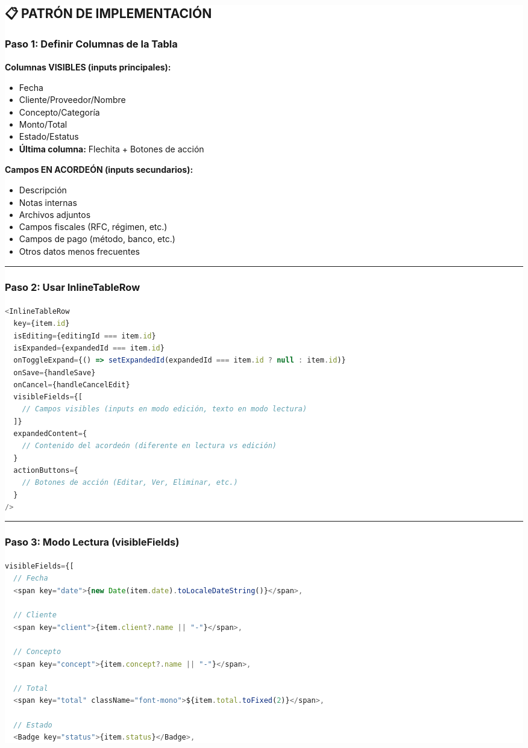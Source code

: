 
## 📋 PATRÓN DE IMPLEMENTACIÓN

### **Paso 1: Definir Columnas de la Tabla**

**Columnas VISIBLES (inputs principales):**
- Fecha
- Cliente/Proveedor/Nombre
- Concepto/Categoría
- Monto/Total
- Estado/Estatus
- **Última columna:** Flechita + Botones de acción

**Campos EN ACORDEÓN (inputs secundarios):**
- Descripción
- Notas internas
- Archivos adjuntos
- Campos fiscales (RFC, régimen, etc.)
- Campos de pago (método, banco, etc.)
- Otros datos menos frecuentes

---

### **Paso 2: Usar InlineTableRow**

```typescript
<InlineTableRow
  key={item.id}
  isEditing={editingId === item.id}
  isExpanded={expandedId === item.id}
  onToggleExpand={() => setExpandedId(expandedId === item.id ? null : item.id)}
  onSave={handleSave}
  onCancel={handleCancelEdit}
  visibleFields={[
    // Campos visibles (inputs en modo edición, texto en modo lectura)
  ]}
  expandedContent={
    // Contenido del acordeón (diferente en lectura vs edición)
  }
  actionButtons={
    // Botones de acción (Editar, Ver, Eliminar, etc.)
  }
/>
```

---

### **Paso 3: Modo Lectura (visibleFields)**

```typescript
visibleFields={[
  // Fecha
  <span key="date">{new Date(item.date).toLocaleDateString()}</span>,
  
  // Cliente
  <span key="client">{item.client?.name || "-"}</span>,
  
  // Concepto
  <span key="concept">{item.concept?.name || "-"}</span>,
  
  // Total
  <span key="total" className="font-mono">${item.total.toFixed(2)}</span>,
  
  // Estado
  <Badge key="status">{item.status}</Badge>,
```